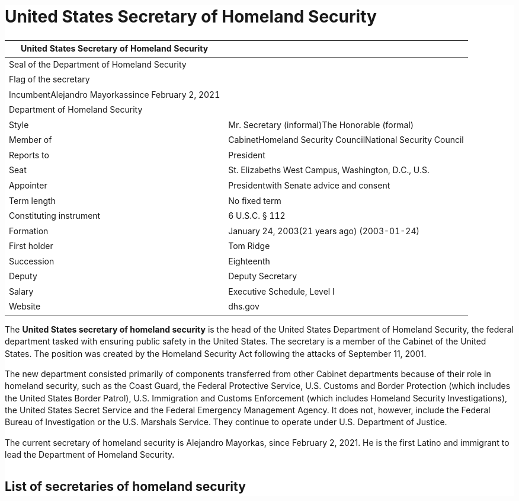 # United States Secretary of Homeland Security

| United States Secretary of Homeland Security | |
| --- | --- |
| Seal of the Department of Homeland Security | |
| Flag of the secretary | |
| IncumbentAlejandro Mayorkassince February 2, 2021 | |
| Department of Homeland Security | |
| Style | Mr. Secretary (informal)The Honorable (formal) |
| Member of | CabinetHomeland Security CouncilNational Security Council |
| Reports to | President |
| Seat | St. Elizabeths West Campus, Washington, D.C., U.S. |
| Appointer | Presidentwith Senate advice and consent |
| Term length | No fixed term |
| Constituting instrument | 6 U.S.C. § 112 |
| Formation | January 24, 2003(21 years ago) (2003-01-24) |
| First holder | Tom Ridge |
| Succession | Eighteenth |
| Deputy | Deputy Secretary |
| Salary | Executive Schedule, Level I |
| Website | dhs.gov |

The **United States secretary of homeland security** is the head of the United States Department of Homeland Security, the federal department tasked with ensuring public safety in the United States. The secretary is a member of the Cabinet of the United States. The position was created by the Homeland Security Act following the attacks of September 11, 2001\.

The new department consisted primarily of components transferred from other Cabinet departments because of their role in homeland security, such as the Coast Guard, the Federal Protective Service, U.S. Customs and Border Protection (which includes the United States Border Patrol), U.S. Immigration and Customs Enforcement (which includes Homeland Security Investigations), the United States Secret Service and the Federal Emergency Management Agency. It does not, however, include the Federal Bureau of Investigation or the U.S. Marshals Service. They continue to operate under U.S. Department of Justice.

The current secretary of homeland security is Alejandro Mayorkas, since February 2, 2021\. He is the first Latino and immigrant to lead the Department of Homeland Security.

List of secretaries of homeland security
----------------------------------------
